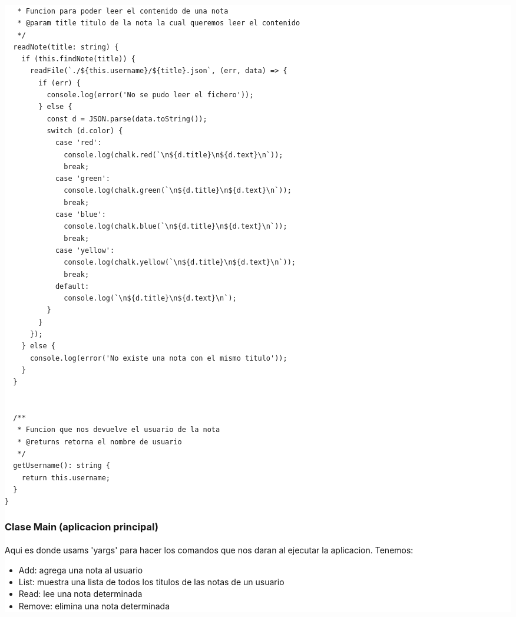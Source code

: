 ````
   * Funcion para poder leer el contenido de una nota
   * @param title titulo de la nota la cual queremos leer el contenido
   */
  readNote(title: string) {
    if (this.findNote(title)) {
      readFile(`./${this.username}/${title}.json`, (err, data) => {
        if (err) {
          console.log(error('No se pudo leer el fichero'));
        } else {
          const d = JSON.parse(data.toString());
          switch (d.color) {
            case 'red':
              console.log(chalk.red(`\n${d.title}\n${d.text}\n`));
              break;
            case 'green':
              console.log(chalk.green(`\n${d.title}\n${d.text}\n`));
              break;
            case 'blue':
              console.log(chalk.blue(`\n${d.title}\n${d.text}\n`));
              break;
            case 'yellow':
              console.log(chalk.yellow(`\n${d.title}\n${d.text}\n`));
              break;
            default:
              console.log(`\n${d.title}\n${d.text}\n`);
          }
        }
      });
    } else {
      console.log(error('No existe una nota con el mismo titulo'));
    }
  }


  /**
   * Funcion que nos devuelve el usuario de la nota
   * @returns retorna el nombre de usuario
   */
  getUsername(): string {
    return this.username;
  }
}
````


### Clase Main (aplicacion principal)


Aqui es donde usams 'yargs' para hacer los comandos que nos daran al ejecutar la aplicacion.
Tenemos:
* Add: agrega una nota al usuario
* List: muestra una lista de todos los titulos de las notas de un usuario
* Read: lee una nota determinada
* Remove: elimina una nota determinada
